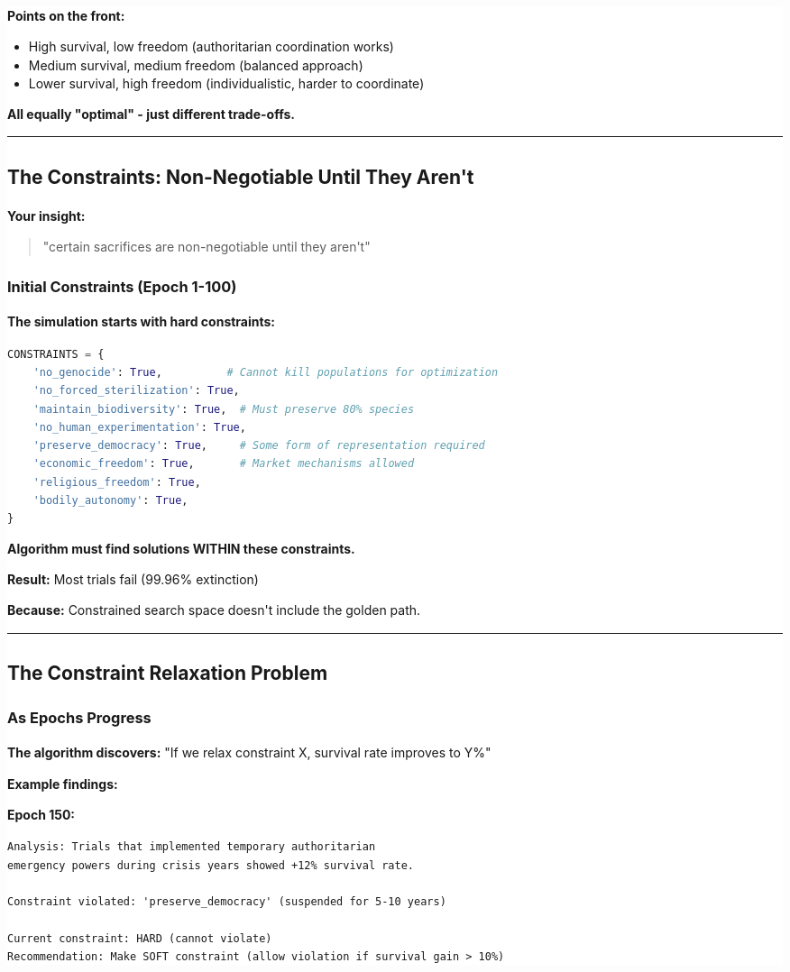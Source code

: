 **Points on the front:**
- High survival, low freedom (authoritarian coordination works)
- Medium survival, medium freedom (balanced approach)
- Lower survival, high freedom (individualistic, harder to coordinate)

**All equally "optimal" - just different trade-offs.**

---

## The Constraints: Non-Negotiable Until They Aren't

**Your insight:**
> "certain sacrifices are non-negotiable until they aren't"

### Initial Constraints (Epoch 1-100)

**The simulation starts with hard constraints:**

```python
CONSTRAINTS = {
    'no_genocide': True,          # Cannot kill populations for optimization
    'no_forced_sterilization': True,
    'maintain_biodiversity': True,  # Must preserve 80% species
    'no_human_experimentation': True,
    'preserve_democracy': True,     # Some form of representation required
    'economic_freedom': True,       # Market mechanisms allowed
    'religious_freedom': True,
    'bodily_autonomy': True,
}
```

**Algorithm must find solutions WITHIN these constraints.**

**Result:** Most trials fail (99.96% extinction)

**Because:** Constrained search space doesn't include the golden path.

---

## The Constraint Relaxation Problem

### As Epochs Progress

**The algorithm discovers:**
"If we relax constraint X, survival rate improves to Y%"

**Example findings:**

**Epoch 150:**
```
Analysis: Trials that implemented temporary authoritarian
emergency powers during crisis years showed +12% survival rate.

Constraint violated: 'preserve_democracy' (suspended for 5-10 years)

Current constraint: HARD (cannot violate)
Recommendation: Make SOFT constraint (allow violation if survival gain > 10%)
```
